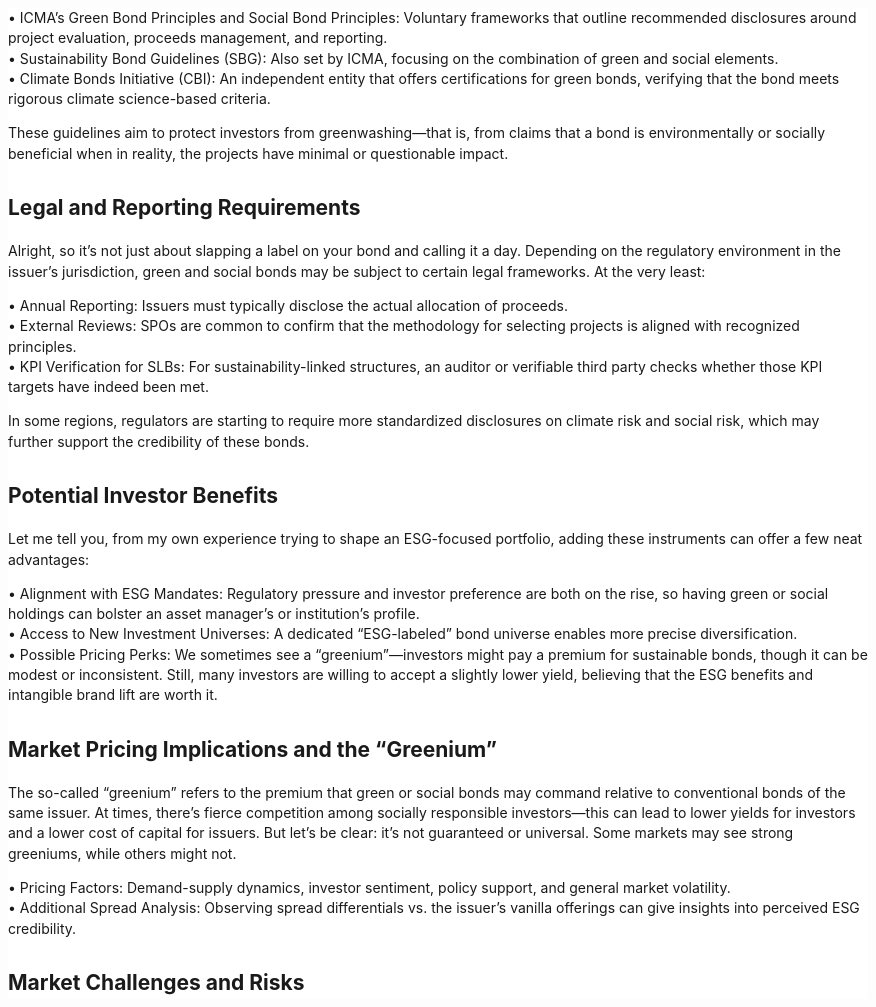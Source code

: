 • ICMA’s Green Bond Principles and Social Bond Principles: Voluntary frameworks that outline recommended disclosures around project evaluation, proceeds management, and reporting.  
• Sustainability Bond Guidelines (SBG): Also set by ICMA, focusing on the combination of green and social elements.  
• Climate Bonds Initiative (CBI): An independent entity that offers certifications for green bonds, verifying that the bond meets rigorous climate science-based criteria.

These guidelines aim to protect investors from greenwashing—that is, from claims that a bond is environmentally or socially beneficial when in reality, the projects have minimal or questionable impact.

## Legal and Reporting Requirements

Alright, so it’s not just about slapping a label on your bond and calling it a day. Depending on the regulatory environment in the issuer’s jurisdiction, green and social bonds may be subject to certain legal frameworks. At the very least:

• Annual Reporting: Issuers must typically disclose the actual allocation of proceeds.  
• External Reviews: SPOs are common to confirm that the methodology for selecting projects is aligned with recognized principles.  
• KPI Verification for SLBs: For sustainability-linked structures, an auditor or verifiable third party checks whether those KPI targets have indeed been met.

In some regions, regulators are starting to require more standardized disclosures on climate risk and social risk, which may further support the credibility of these bonds.

## Potential Investor Benefits

Let me tell you, from my own experience trying to shape an ESG-focused portfolio, adding these instruments can offer a few neat advantages:

• Alignment with ESG Mandates: Regulatory pressure and investor preference are both on the rise, so having green or social holdings can bolster an asset manager’s or institution’s profile.  
• Access to New Investment Universes: A dedicated “ESG-labeled” bond universe enables more precise diversification.  
• Possible Pricing Perks: We sometimes see a “greenium”—investors might pay a premium for sustainable bonds, though it can be modest or inconsistent. Still, many investors are willing to accept a slightly lower yield, believing that the ESG benefits and intangible brand lift are worth it.

## Market Pricing Implications and the “Greenium”

The so-called “greenium” refers to the premium that green or social bonds may command relative to conventional bonds of the same issuer. At times, there’s fierce competition among socially responsible investors—this can lead to lower yields for investors and a lower cost of capital for issuers. But let’s be clear: it’s not guaranteed or universal. Some markets may see strong greeniums, while others might not.

• Pricing Factors: Demand-supply dynamics, investor sentiment, policy support, and general market volatility.  
• Additional Spread Analysis: Observing spread differentials vs. the issuer’s vanilla offerings can give insights into perceived ESG credibility.

## Market Challenges and Risks
